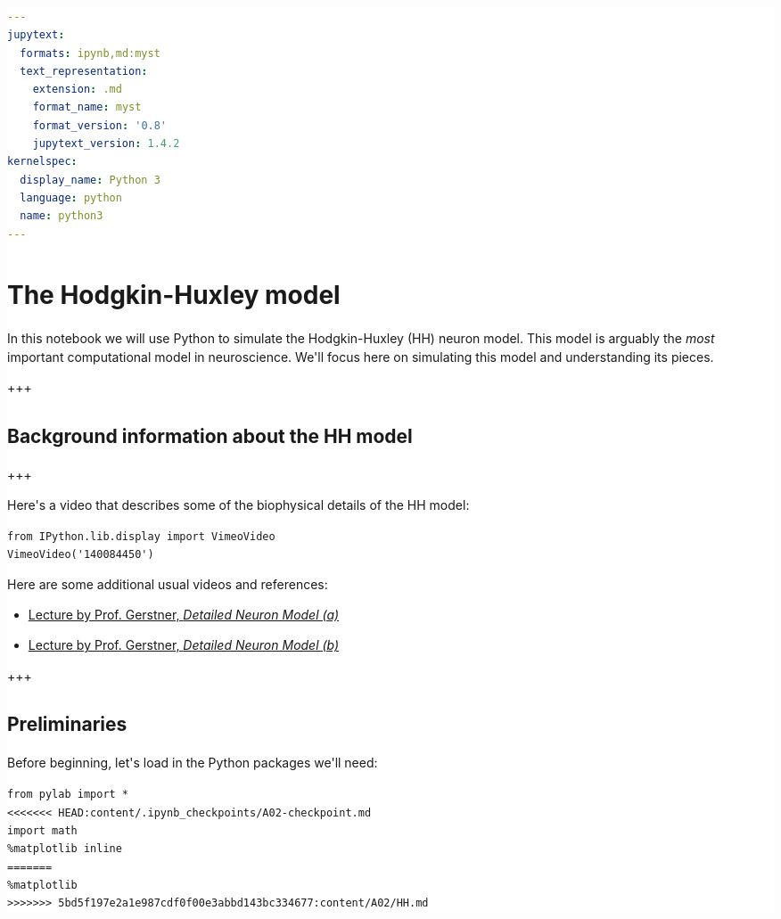 ```yaml
---
jupytext:
  formats: ipynb,md:myst
  text_representation:
    extension: .md
    format_name: myst
    format_version: '0.8'
    jupytext_version: 1.4.2
kernelspec:
  display_name: Python 3
  language: python
  name: python3
---
```


# The Hodgkin-Huxley model

In this notebook we will use Python to simulate the Hodgkin-Huxley (HH) neuron model.  This model is arguably the *most* important computational model in neuroscience.  We'll focus here on simulating this model and understanding its pieces.

+++

## Background information about the HH model

+++

Here's a video that describes some of the biophysical details of the HH model:

```{code-cell} ipython3
from IPython.lib.display import VimeoVideo
VimeoVideo('140084450')
```

Here are some additional usual videos and references:

- [Lecture by Prof. Gerstner, *Detailed Neuron Model (a)*](http://klewel.com/conferences/epfl-neural-networks/index.php?talkID=4)

- [Lecture by Prof. Gerstner, *Detailed Neuron Model (b)*](http://klewel.com/conferences/epfl-neural-networks/index.php?talkID=5)

+++

##  Preliminaries 

Before beginning, let's load in the Python packages we'll need:

```{code-cell} ipython3
from pylab import *
<<<<<<< HEAD:content/.ipynb_checkpoints/A02-checkpoint.md
import math
%matplotlib inline
=======
%matplotlib
>>>>>>> 5bd5f197e2a1e987cdf0f00e3abbd143bc334677:content/A02/HH.md
```
